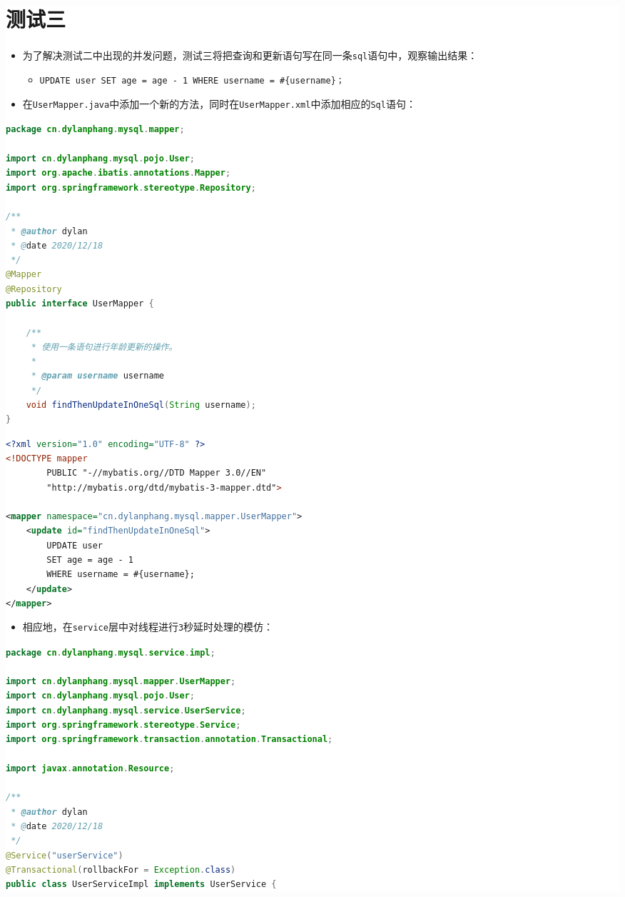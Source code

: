 # 测试三

- 为了解决测试二中出现的并发问题，测试三将把查询和更新语句写在同一条`sql`语句中，观察输出结果：
  - `UPDATE user SET age = age - 1 WHERE username = #{username}；`

- 在`UserMapper.java`中添加一个新的方法，同时在`UserMapper.xml`中添加相应的`Sql`语句：

```java
package cn.dylanphang.mysql.mapper;

import cn.dylanphang.mysql.pojo.User;
import org.apache.ibatis.annotations.Mapper;
import org.springframework.stereotype.Repository;

/**
 * @author dylan
 * @date 2020/12/18
 */
@Mapper
@Repository
public interface UserMapper {

    /**
     * 使用一条语句进行年龄更新的操作。
     *
     * @param username username
     */
    void findThenUpdateInOneSql(String username);
}
```

```xml
<?xml version="1.0" encoding="UTF-8" ?>
<!DOCTYPE mapper
        PUBLIC "-//mybatis.org//DTD Mapper 3.0//EN"
        "http://mybatis.org/dtd/mybatis-3-mapper.dtd">

<mapper namespace="cn.dylanphang.mysql.mapper.UserMapper">
    <update id="findThenUpdateInOneSql">
        UPDATE user
        SET age = age - 1
        WHERE username = #{username};
    </update>
</mapper>
```

- 相应地，在`service`层中对线程进行`3`秒延时处理的模仿：

```java
package cn.dylanphang.mysql.service.impl;

import cn.dylanphang.mysql.mapper.UserMapper;
import cn.dylanphang.mysql.pojo.User;
import cn.dylanphang.mysql.service.UserService;
import org.springframework.stereotype.Service;
import org.springframework.transaction.annotation.Transactional;

import javax.annotation.Resource;

/**
 * @author dylan
 * @date 2020/12/18
 */
@Service("userService")
@Transactional(rollbackFor = Exception.class)
public class UserServiceImpl implements UserService {
```